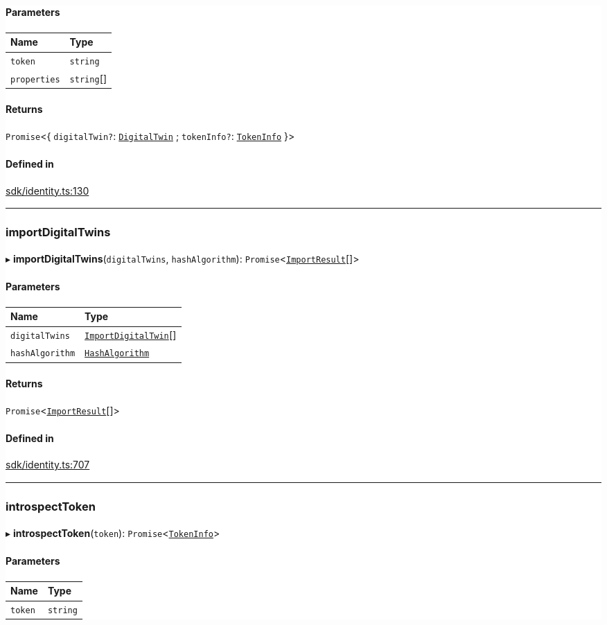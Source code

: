#### Parameters

| Name | Type |
| :------ | :------ |
| `token` | `string` |
| `properties` | `string`[] |

#### Returns

`Promise`<{ `digitalTwin?`: [`DigitalTwin`](DigitalTwin.md) ; `tokenInfo?`: [`TokenInfo`](TokenInfo.md)  }\>

#### Defined in

[sdk/identity.ts:130](https://github.com/indykite/jarvis-sdk-node/blob/438b790/jarvis_sdk_node/src/sdk/identity.ts#L130)

___

### importDigitalTwins

▸ **importDigitalTwins**(`digitalTwins`, `hashAlgorithm`): `Promise`<[`ImportResult`](ImportResult.md)[]\>

#### Parameters

| Name | Type |
| :------ | :------ |
| `digitalTwins` | [`ImportDigitalTwin`](ImportDigitalTwin.md)[] |
| `hashAlgorithm` | [`HashAlgorithm`](HashAlgorithm.md) |

#### Returns

`Promise`<[`ImportResult`](ImportResult.md)[]\>

#### Defined in

[sdk/identity.ts:707](https://github.com/indykite/jarvis-sdk-node/blob/438b790/jarvis_sdk_node/src/sdk/identity.ts#L707)

___

### introspectToken

▸ **introspectToken**(`token`): `Promise`<[`TokenInfo`](TokenInfo.md)\>

#### Parameters

| Name | Type |
| :------ | :------ |
| `token` | `string` |
